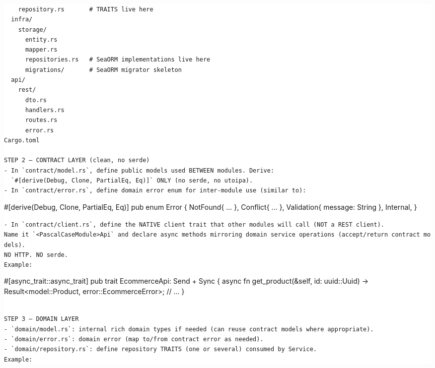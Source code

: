 ```
    repository.rs       # TRAITS live here
  infra/
    storage/
      entity.rs
      mapper.rs
      repositories.rs   # SeaORM implementations live here
      migrations/       # SeaORM migrator skeleton
  api/
    rest/
      dto.rs
      handlers.rs
      routes.rs
      error.rs
Cargo.toml

STEP 2 — CONTRACT LAYER (clean, no serde)
- In `contract/model.rs`, define public models used BETWEEN modules. Derive:
  `#[derive(Debug, Clone, PartialEq, Eq)]` ONLY (no serde, no utoipa).
- In `contract/error.rs`, define domain error enum for inter-module use (similar to):
```

\#\[derive(Debug, Clone, PartialEq, Eq)]
pub enum <Domain>Error {
NotFound{ ... },
Conflict{ ... },
Validation{ message: String },
Internal,
}

```
- In `contract/client.rs`, define the NATIVE client trait that other modules will call (NOT a REST client).
Name it `<PascalCaseModule>Api` and declare async methods mirroring domain service operations (accept/return contract models).
NO HTTP. NO serde.
Example:
```

\#\[async\_trait::async\_trait]
pub trait EcommerceApi: Send + Sync {
async fn get\_product(\&self, id: uuid::Uuid) -> Result\<model::Product, error::EcommerceError>;
// ...
}

```

STEP 3 — DOMAIN LAYER
- `domain/model.rs`: internal rich domain types if needed (can reuse contract models where appropriate).
- `domain/error.rs`: domain error (map to/from contract error as needed).
- `domain/repository.rs`: define repository TRAITS (one or several) consumed by Service.
Example:
```

